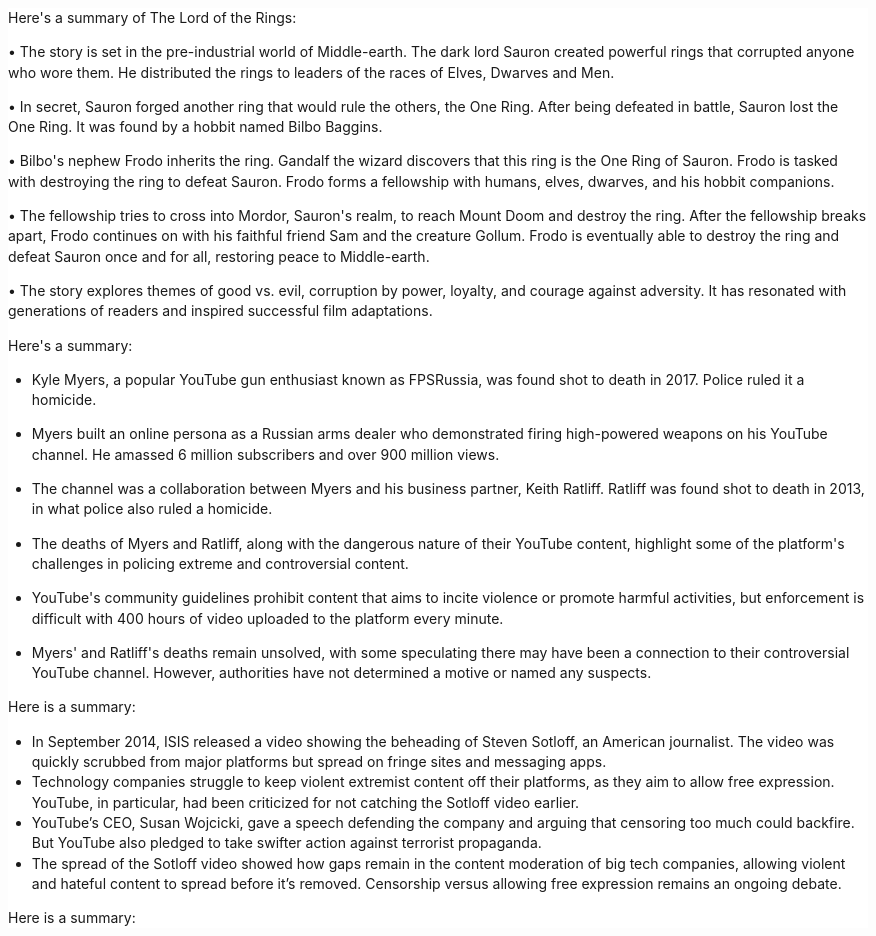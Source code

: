  Here's a summary of The Lord of the Rings:

• The story is set in the pre-industrial world of Middle-earth. The dark lord Sauron created powerful rings that corrupted anyone who wore them. He distributed the rings to leaders of the races of Elves, Dwarves and Men. 

• In secret, Sauron forged another ring that would rule the others, the One Ring. After being defeated in battle, Sauron lost the One Ring. It was found by a hobbit named Bilbo Baggins. 

• Bilbo's nephew Frodo inherits the ring. Gandalf the wizard discovers that this ring is the One Ring of Sauron. Frodo is tasked with destroying the ring to defeat Sauron. Frodo forms a fellowship with humans, elves, dwarves, and his hobbit companions.

• The fellowship tries to cross into Mordor, Sauron's realm, to reach Mount Doom and destroy the ring. After the fellowship breaks apart, Frodo continues on with his faithful friend Sam and the creature Gollum. Frodo is eventually able to destroy the ring and defeat Sauron once and for all, restoring peace to Middle-earth.

• The story explores themes of good vs. evil, corruption by power, loyalty, and courage against adversity. It has resonated with generations of readers and inspired successful film adaptations.

 Here's a summary:

- Kyle Myers, a popular YouTube gun enthusiast known as FPSRussia, was found shot to death in 2017. Police ruled it a homicide.

- Myers built an online persona as a Russian arms dealer who demonstrated firing high-powered weapons on his YouTube channel. He amassed 6 million subscribers and over 900 million views. 

- The channel was a collaboration between Myers and his business partner, Keith Ratliff. Ratliff was found shot to death in 2013, in what police also ruled a homicide. 

- The deaths of Myers and Ratliff, along with the dangerous nature of their YouTube content, highlight some of the platform's challenges in policing extreme and controversial content.

- YouTube's community guidelines prohibit content that aims to incite violence or promote harmful activities, but enforcement is difficult with 400 hours of video uploaded to the platform every minute.

- Myers' and Ratliff's deaths remain unsolved, with some speculating there may have been a connection to their controversial YouTube channel. However, authorities have not determined a motive or named any suspects.

 Here is a summary:

- In September 2014, ISIS released a video showing the beheading of Steven Sotloff, an American journalist. The video was quickly scrubbed from major platforms but spread on fringe sites and messaging apps. 
- Technology companies struggle to keep violent extremist content off their platforms, as they aim to allow free expression. YouTube, in particular, had been criticized for not catching the Sotloff video earlier.
- YouTube’s CEO, Susan Wojcicki, gave a speech defending the company and arguing that censoring too much could backfire. But YouTube also pledged to take swifter action against terrorist propaganda. 
- The spread of the Sotloff video showed how gaps remain in the content moderation of big tech companies, allowing violent and hateful content to spread before it’s removed. Censorship versus allowing free expression remains an ongoing debate.

 Here is a summary:
